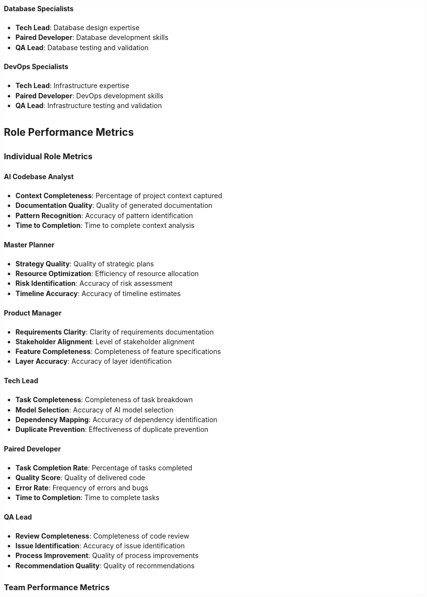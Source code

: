 #### Database Specialists
- **Tech Lead**: Database design expertise
- **Paired Developer**: Database development skills
- **QA Lead**: Database testing and validation

#### DevOps Specialists
- **Tech Lead**: Infrastructure expertise
- **Paired Developer**: DevOps development skills
- **QA Lead**: Infrastructure testing and validation

## Role Performance Metrics

### Individual Role Metrics

#### AI Codebase Analyst
- **Context Completeness**: Percentage of project context captured
- **Documentation Quality**: Quality of generated documentation
- **Pattern Recognition**: Accuracy of pattern identification
- **Time to Completion**: Time to complete context analysis

#### Master Planner
- **Strategy Quality**: Quality of strategic plans
- **Resource Optimization**: Efficiency of resource allocation
- **Risk Identification**: Accuracy of risk assessment
- **Timeline Accuracy**: Accuracy of timeline estimates

#### Product Manager
- **Requirements Clarity**: Clarity of requirements documentation
- **Stakeholder Alignment**: Level of stakeholder alignment
- **Feature Completeness**: Completeness of feature specifications
- **Layer Accuracy**: Accuracy of layer identification

#### Tech Lead
- **Task Completeness**: Completeness of task breakdown
- **Model Selection**: Accuracy of AI model selection
- **Dependency Mapping**: Accuracy of dependency identification
- **Duplicate Prevention**: Effectiveness of duplicate prevention

#### Paired Developer
- **Task Completion Rate**: Percentage of tasks completed
- **Quality Score**: Quality of delivered code
- **Error Rate**: Frequency of errors and bugs
- **Time to Completion**: Time to complete tasks

#### QA Lead
- **Review Completeness**: Completeness of code review
- **Issue Identification**: Accuracy of issue identification
- **Process Improvement**: Quality of process improvements
- **Recommendation Quality**: Quality of recommendations

### Team Performance Metrics
